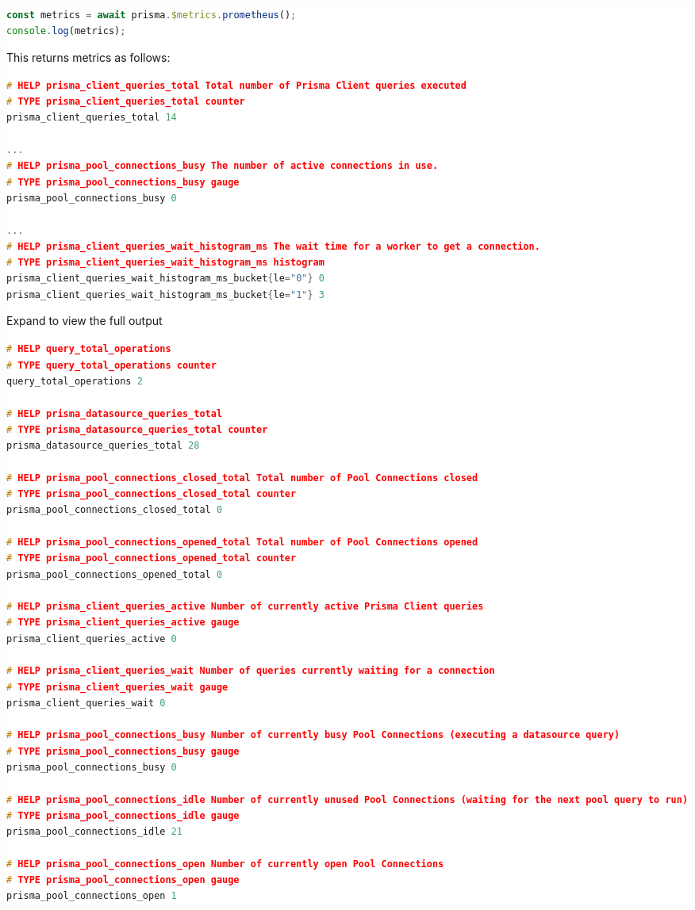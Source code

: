 ```ts
const metrics = await prisma.$metrics.prometheus();
console.log(metrics);
```

This returns metrics as follows:

```c
# HELP prisma_client_queries_total Total number of Prisma Client queries executed
# TYPE prisma_client_queries_total counter
prisma_client_queries_total 14

...
# HELP prisma_pool_connections_busy The number of active connections in use.
# TYPE prisma_pool_connections_busy gauge
prisma_pool_connections_busy 0

...
# HELP prisma_client_queries_wait_histogram_ms The wait time for a worker to get a connection.
# TYPE prisma_client_queries_wait_histogram_ms histogram
prisma_client_queries_wait_histogram_ms_bucket{le="0"} 0
prisma_client_queries_wait_histogram_ms_bucket{le="1"} 3
```



Expand to view the full output

```c
# HELP query_total_operations
# TYPE query_total_operations counter
query_total_operations 2

# HELP prisma_datasource_queries_total
# TYPE prisma_datasource_queries_total counter
prisma_datasource_queries_total 28

# HELP prisma_pool_connections_closed_total Total number of Pool Connections closed
# TYPE prisma_pool_connections_closed_total counter
prisma_pool_connections_closed_total 0

# HELP prisma_pool_connections_opened_total Total number of Pool Connections opened
# TYPE prisma_pool_connections_opened_total counter
prisma_pool_connections_opened_total 0

# HELP prisma_client_queries_active Number of currently active Prisma Client queries
# TYPE prisma_client_queries_active gauge
prisma_client_queries_active 0

# HELP prisma_client_queries_wait Number of queries currently waiting for a connection
# TYPE prisma_client_queries_wait gauge
prisma_client_queries_wait 0

# HELP prisma_pool_connections_busy Number of currently busy Pool Connections (executing a datasource query)
# TYPE prisma_pool_connections_busy gauge
prisma_pool_connections_busy 0

# HELP prisma_pool_connections_idle Number of currently unused Pool Connections (waiting for the next pool query to run)
# TYPE prisma_pool_connections_idle gauge
prisma_pool_connections_idle 21

# HELP prisma_pool_connections_open Number of currently open Pool Connections
# TYPE prisma_pool_connections_open gauge
prisma_pool_connections_open 1

```